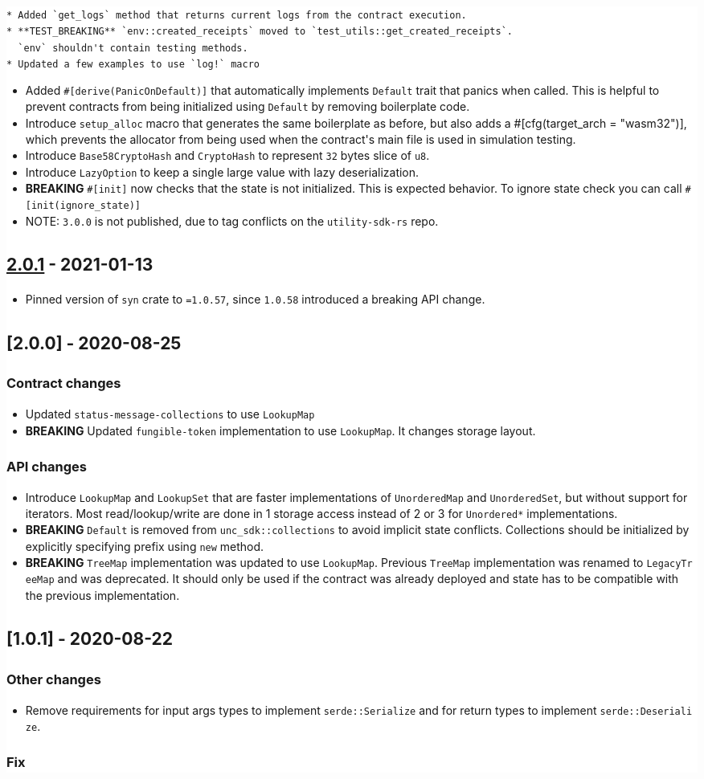     * Added `get_logs` method that returns current logs from the contract execution.
    * **TEST_BREAKING** `env::created_receipts` moved to `test_utils::get_created_receipts`.
      `env` shouldn't contain testing methods.
    * Updated a few examples to use `log!` macro
* Added `#[derive(PanicOnDefault)]` that automatically implements `Default` trait that panics when called.
  This is helpful to prevent contracts from being initialized using `Default` by removing boilerplate code.
* Introduce `setup_alloc` macro that generates the same boilerplate as before, but also adds a #[cfg(target_arch = "wasm32")], which prevents the allocator from being used when the contract's main file is used in simulation testing.
* Introduce `Base58CryptoHash` and `CryptoHash` to represent `32` bytes slice of `u8`.
* Introduce `LazyOption` to keep a single large value with lazy deserialization.
* **BREAKING** `#[init]` now checks that the state is not initialized. This is expected behavior. To ignore state check you can call `#[init(ignore_state)]`
* NOTE: `3.0.0` is not published, due to tag conflicts on the `utility-sdk-rs` repo.

## [2.0.1] - 2021-01-13

* Pinned version of `syn` crate to `=1.0.57`, since `1.0.58` introduced a breaking API change.

## [2.0.0] - 2020-08-25

### Contract changes

* Updated `status-message-collections` to use `LookupMap`
* **BREAKING** Updated `fungible-token` implementation to use `LookupMap`. It changes storage layout.

### API changes

* Introduce `LookupMap` and `LookupSet` that are faster implementations of `UnorderedMap` and `UnorderedSet`, but without support for iterators.
  Most read/lookup/write are done in 1 storage access instead of 2 or 3 for `Unordered*` implementations.
* **BREAKING** `Default` is removed from `unc_sdk::collections` to avoid implicit state conflicts.
  Collections should be initialized by explicitly specifying prefix using `new` method.
* **BREAKING** `TreeMap` implementation was updated to use `LookupMap`.
  Previous `TreeMap` implementation was renamed to `LegacyTreeMap` and was deprecated.
  It should only be used if the contract was already deployed and state has to be compatible with the previous implementation.

## [1.0.1] - 2020-08-22

### Other changes

* Remove requirements for input args types to implement `serde::Serialize` and for return types to implement `serde::Deserialize`.

### Fix


[Unreleased]: https://github.com/unc/utility-sdk-rs/compare/4.1.1...HEAD
[4.1.1]: https://github.com/unc/utility-sdk-rs/compare/4.1.0...4.1.1
[4.1.0]: https://github.com/unc/utility-sdk-rs/compare/4.0.0-pre.3...4.1.0
[4.1.0-pre.3]: https://github.com/unc/utility-sdk-rs/compare/4.0.0-pre.2...4.1.0-pre.3
[4.1.0-pre.2]: https://github.com/unc/utility-sdk-rs/compare/4.0.0-pre.1...4.1.0-pre.2
[4.1.0-pre.1]: https://github.com/unc/utility-sdk-rs/compare/4.0.0-pre.0...4.1.0-pre.1
[4.1.0-pre.0]: https://github.com/unc/utility-sdk-rs/compare/4.0.0...4.1.0-pre.0
[4.0.0]: https://github.com/unc/utility-sdk-rs/compare/4.0.0-pre.9...4.0.0
[4.0.0-pre.9]: https://github.com/unc/utility-sdk-rs/compare/4.0.0-pre.8...4.0.0-pre.9
[4.0.0-pre.8]: https://github.com/unc/utility-sdk-rs/compare/4.0.0-pre.7...4.0.0-pre.8
[4.0.0-pre.7]: https://github.com/unc/utility-sdk-rs/compare/4.0.0-pre.6...4.0.0-pre.7
[4.0.0-pre.6]: https://github.com/unc/utility-sdk-rs/compare/4.0.0-pre.5...4.0.0-pre.6
[4.0.0-pre.5]: https://github.com/unc/utility-sdk-rs/compare/4.0.0-pre.4...4.0.0-pre.5
[4.0.0-pre.4]: https://github.com/unc/utility-sdk-rs/compare/4.0.0-pre.3...4.0.0-pre.4
[4.0.0-pre.3]: https://github.com/unc/utility-sdk-rs/compare/4.0.0-pre.2...4.0.0-pre.3
[4.0.0-pre.2]: https://github.com/unc/utility-sdk-rs/compare/4.0.0-pre.1...4.0.0-pre.2
[4.0.0-pre.1]: https://github.com/unc/utility-sdk-rs/compare/3.1.0...4.0.0-pre.1
[3.1.0]: https://github.com/unc/utility-sdk-rs/compare/3.0.1...3.1.0
[3.0.1]: https://github.com/unc/utility-sdk-rs/compare/v2.0.1...v3.0.1
[2.0.1]: https://github.com/unc/utility-sdk-rs/compare/v1.0.0...v2.0.1
[1.0.0]: https://github.com/unc/utility-sdk-rs/compare/v0.11.0...v1.0.0
[0.11.0]: https://github.com/unc/utility-sdk-rs/releases/tag/v0.11.0